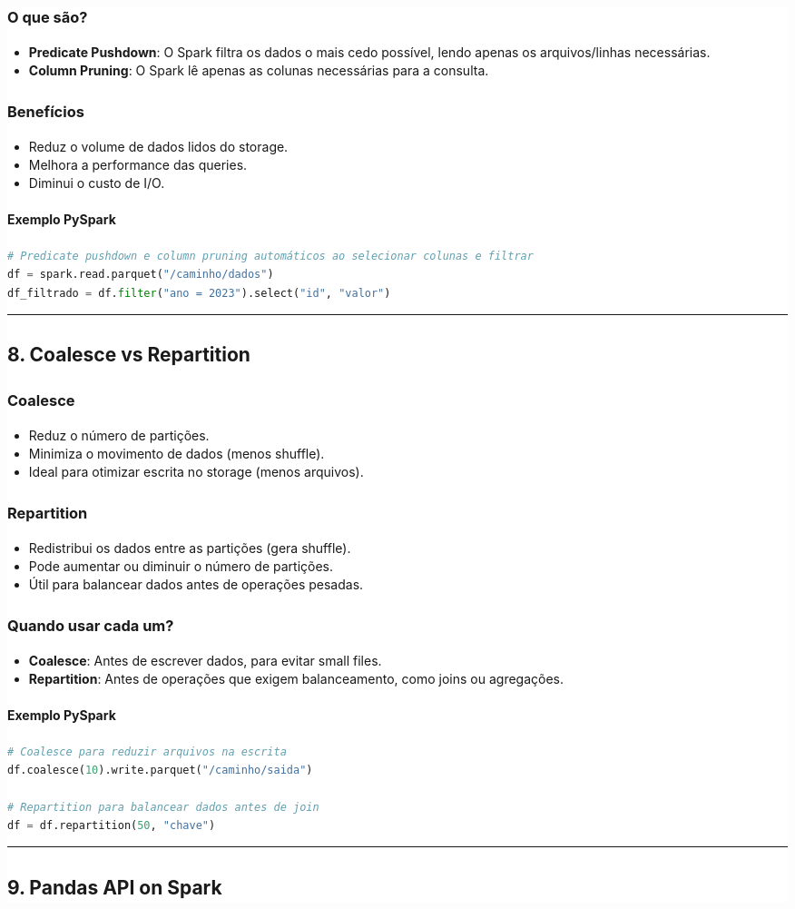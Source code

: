 ### O que são?

- **Predicate Pushdown**: O Spark filtra os dados o mais cedo possível, lendo apenas os arquivos/linhas necessárias.
- **Column Pruning**: O Spark lê apenas as colunas necessárias para a consulta.

### Benefícios

- Reduz o volume de dados lidos do storage.
- Melhora a performance das queries.
- Diminui o custo de I/O.

#### Exemplo PySpark

```python
# Predicate pushdown e column pruning automáticos ao selecionar colunas e filtrar
df = spark.read.parquet("/caminho/dados")
df_filtrado = df.filter("ano = 2023").select("id", "valor")
```

---

## 8. Coalesce vs Repartition

### Coalesce

- Reduz o número de partições.
- Minimiza o movimento de dados (menos shuffle).
- Ideal para otimizar escrita no storage (menos arquivos).

### Repartition

- Redistribui os dados entre as partições (gera shuffle).
- Pode aumentar ou diminuir o número de partições.
- Útil para balancear dados antes de operações pesadas.

### Quando usar cada um?

- **Coalesce**: Antes de escrever dados, para evitar small files.
- **Repartition**: Antes de operações que exigem balanceamento, como joins ou agregações.

#### Exemplo PySpark

```python
# Coalesce para reduzir arquivos na escrita
df.coalesce(10).write.parquet("/caminho/saida")

# Repartition para balancear dados antes de join
df = df.repartition(50, "chave")
```

---

## 9. Pandas API on Spark
